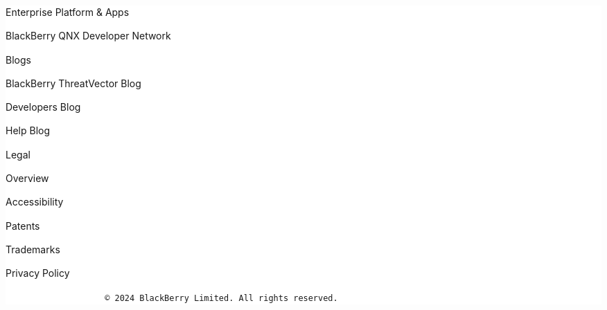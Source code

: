 







Enterprise Platform & Apps


BlackBerry QNX Developer Network




Blogs
                              










BlackBerry ThreatVector Blog


Developers Blog


Help Blog







Legal
                              










Overview


Accessibility


Patents


Trademarks


Privacy Policy










                        © 2024 BlackBerry Limited. All rights reserved.
                    














